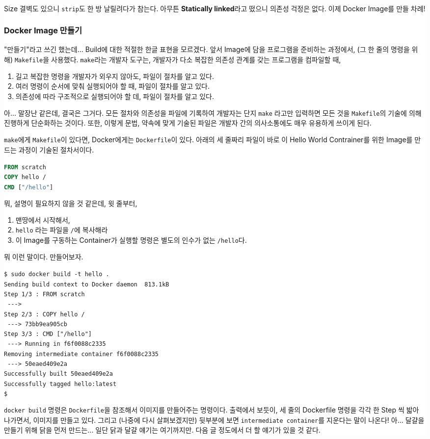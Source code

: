 Size 결벽도 있으니 `strip`도 한 방 날릴려다가 참는다. 아무튼 **Statically
linked**라고 떴으니 의존성 걱정은 없다. 이제 Docker Image를 만들 차례!


### Docker Image 만들기

"만들기"라고 쓰긴 했는데... Build에 대한 적절한 한글 표현을 모르겠다.
앞서 Image에 담을 프로그램을 준비하는 과정에서, (그 한 줄의 명령을 위해)
`Makefile`을 사용했다. `make`라는 개발자 도구는, 개발자가 다소 복잡한
의존성 관계를 갖는 프로그램을 컴파일할 때,

1. 길고 복잡한 명령을 개발자가 외우지 않아도, 파일이 절차를 알고 있다.
1. 여러 명령이 순서에 맞춰 실행되어야 할 때, 파일이 절차를 알고 있다.
1. 의존성에 따라 구조적으로 실행되어야 할 데, 파일이 절차를 알고 있다.

아... 말장난 같은데, 결국은 그거다. 모든 절차와 의존성을 파일에 기록하여
개발자는 단지 `make` 라고만 입력하면 모든 것을 `Makefile`의 기술에 의해
진행하게 단순화하는 것이다. 또한, 이렇게 문법, 약속에 맞게 기술된 파일은
개발자 간의 의사소통에도 매우 유용하게 쓰이게 된다.

`make`에게 `Makefile`이 있다면, Docker에게는 `Dockerfile`이 있다. 아래의
세 줄짜리 파일이 바로 이 Hello World Contrainer를 위한 Image를 만드는
과정이 기술된 절차서이다.

```dockerfile
FROM scratch
COPY hello /
CMD ["/hello"]
```

뭐, 설명이 필요하지 않을 것 같은데, 윗 줄부터,

1. 맨땅에서 시작해서,
1. `hello` 라는 파일을 `/`에 복사해라
1. 이 Image를 구동하는 Container가 실행할 명령은 별도의 인수가 없는
   `/hello`다.

뭐 이런 말이다. 만들어보자.


```console
$ sudo docker build -t hello .
Sending build context to Docker daemon  813.1kB
Step 1/3 : FROM scratch
 ---> 
Step 2/3 : COPY hello /
 ---> 73bb9ea905cb
Step 3/3 : CMD ["/hello"]
 ---> Running in f6f0088c2335
Removing intermediate container f6f0088c2335
 ---> 50eaed409e2a
Successfully built 50eaed409e2a
Successfully tagged hello:latest
$ 
```

`docker build` 명령은 `Dockerfile`을 참조해서 이미지를 만들어주는 명령이다.
출력에서 보듯이, 세 줄의 Dockerfile 명령을 각각 한 Step 씩 밟아 나가면서,
이미지를 만들고 있다. 그리고 (나중에 다시 살펴보겠지만) 뒷부분에 보면
`intermediate container`를 지운다는 말이 나온다! 아... 달걀을 만들기 위해
닭을 먼저 만드는... 일단 닭과 달걀 얘기는 여기까지만. 다음 글 정도에서 더
할 얘기가 있을 것 같다.
